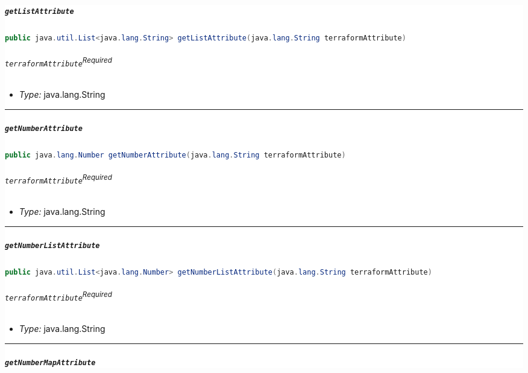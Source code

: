
##### `getListAttribute` <a name="getListAttribute" id="@cdktf/provider-azuread.applicationIdentifierUri.ApplicationIdentifierUriTimeoutsOutputReference.getListAttribute"></a>

```java
public java.util.List<java.lang.String> getListAttribute(java.lang.String terraformAttribute)
```

###### `terraformAttribute`<sup>Required</sup> <a name="terraformAttribute" id="@cdktf/provider-azuread.applicationIdentifierUri.ApplicationIdentifierUriTimeoutsOutputReference.getListAttribute.parameter.terraformAttribute"></a>

- *Type:* java.lang.String

---

##### `getNumberAttribute` <a name="getNumberAttribute" id="@cdktf/provider-azuread.applicationIdentifierUri.ApplicationIdentifierUriTimeoutsOutputReference.getNumberAttribute"></a>

```java
public java.lang.Number getNumberAttribute(java.lang.String terraformAttribute)
```

###### `terraformAttribute`<sup>Required</sup> <a name="terraformAttribute" id="@cdktf/provider-azuread.applicationIdentifierUri.ApplicationIdentifierUriTimeoutsOutputReference.getNumberAttribute.parameter.terraformAttribute"></a>

- *Type:* java.lang.String

---

##### `getNumberListAttribute` <a name="getNumberListAttribute" id="@cdktf/provider-azuread.applicationIdentifierUri.ApplicationIdentifierUriTimeoutsOutputReference.getNumberListAttribute"></a>

```java
public java.util.List<java.lang.Number> getNumberListAttribute(java.lang.String terraformAttribute)
```

###### `terraformAttribute`<sup>Required</sup> <a name="terraformAttribute" id="@cdktf/provider-azuread.applicationIdentifierUri.ApplicationIdentifierUriTimeoutsOutputReference.getNumberListAttribute.parameter.terraformAttribute"></a>

- *Type:* java.lang.String

---

##### `getNumberMapAttribute` <a name="getNumberMapAttribute" id="@cdktf/provider-azuread.applicationIdentifierUri.ApplicationIdentifierUriTimeoutsOutputReference.getNumberMapAttribute"></a>
